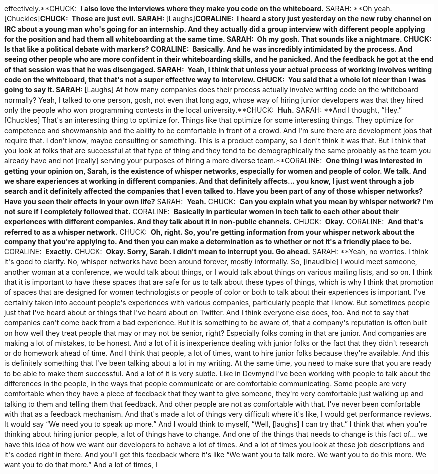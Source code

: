 effectively.**CHUCK:&nbsp; **I also love the interviews where they make you code on the whiteboard.** SARAH:&nbsp;**Oh yeah. [Chuckles]**CHUCK:&nbsp; **Those are just evil.** SARAH:&nbsp;**[Laughs]**CORALINE:&nbsp; **I heard a story just yesterday on the new ruby channel on IRC about a young man who's going for an internship. And they actually did a group interview with different people applying for the position and had them all whiteboarding at the same time.** SARAH:&nbsp; **Oh my gosh. That sounds like a nightmare.** CHUCK:&nbsp; **Is that like a political debate with markers?** CORALINE:&nbsp; **Basically. And he was incredibly intimidated by the process. And seeing other people who are more confident in their whiteboarding skills, and he panicked. And the feedback he got at the end of that session was that he was disengaged.** SARAH:&nbsp; **Yeah, I think that unless your actual process of working involves writing code on the whiteboard, that that's not a super effective way to interview.** CHUCK:&nbsp; **You said that a whole lot nicer than I was going to say it.** SARAH:&nbsp;**[Laughs] At how many companies does their process actually involve writing code on the whiteboard normally? Yeah, I talked to one person, gosh, not even that long ago, whose way of hiring junior developers was that they hired only the people who won programming contests in the local university.**CHUCK:&nbsp; **Huh.** SARAH:&nbsp;**And I thought, “Hey.” [Chuckles] That's an interesting thing to optimize for. Things like that optimize for some interesting things. They optimize for competence and showmanship and the ability to be comfortable in front of a crowd. And I'm sure there are development jobs that require that. I don't know, maybe consulting or something. This is a product company, so I don't think it was that. But I think that you look at folks that are successful at that type of thing and they tend to be demographically the same probably as the team you already have and not [really] serving your purposes of hiring a more diverse team.**CORALINE:&nbsp; **One thing I was interested in getting your opinion on, Sarah, is the existence of whisper networks, especially for women and people of color. We talk. And we share experiences at working in different companies. And that definitely affects… you know, I just went through a job search and it definitely affected the companies that I even talked to. Have you been part of any of those whisper networks? Have you seen their effects in your own life?** SARAH:&nbsp; **Yeah.** CHUCK:&nbsp; **Can you explain what you mean by whisper network? I'm not sure if I completely followed that.** CORALINE:&nbsp; **Basically in particular women in tech talk to each other about their experiences with different companies. And they talk about it in non-public channels.** CHUCK:&nbsp; **Okay.** CORALINE:&nbsp; **And that's referred to as a whisper network.** CHUCK:&nbsp; **Oh, right. So, you're getting information from your whisper network about the company that you're applying to. And then you can make a determination as to whether or not it's a friendly place to be.** CORALINE:&nbsp; **Exactly.** CHUCK:&nbsp; **Okay. Sorry, Sarah. I didn't mean to interrupt you. Go ahead.** SARAH:&nbsp;**Yeah, no worries. I think it's good to clarify. No, whisper networks have been around forever, mostly informally. So, [inaudible] I would meet someone, another woman at a conference, we would talk about things, or I would talk about things on various mailing lists, and so on. I think that it is important to have these spaces that are safe for us to talk about these types of things, which is why I think that promotion of spaces that are designed for women technologists or people of color or both to talk about their experiences is important. I've certainly taken into account people's experiences with various companies, particularly people that I know. But sometimes people just that I've heard about or things that I've heard about on Twitter. And I think everyone else does, too. And not to say that companies can't come back from a bad experience. But it is something to be aware of, that a company's reputation is often built on how well they treat people that may or may not be senior, right? Especially folks coming in that are junior. And companies are making a lot of mistakes, to be honest. And a lot of it is inexperience dealing with junior folks or the fact that they didn't research or do homework ahead of time. And I think that people, a lot of times, want to hire junior folks because they're available. And this is definitely something that I've been talking about a lot in my writing. At the same time, you need to make sure that you are ready to be able to make them successful. And a lot of it is very subtle. Like in Devmynd I've been working with people to talk about the differences in the people, in the ways that people communicate or are comfortable communicating. Some people are very comfortable when they have a piece of feedback that they want to give someone, they're very comfortable just walking up and talking to them and telling them that feedback. And other people are not as comfortable with that. I've never been comfortable with that as a feedback mechanism. And that's made a lot of things very difficult where it's like, I would get performance reviews. It would say “We need you to speak up more.” And I would think to myself, “Well, [laughs] I can try that.” I think that when you're thinking about hiring junior people, a lot of things have to change. And one of the things that needs to change is this fact of… we have this idea of how we want our developers to behave a lot of times. And a lot of times you look at these job descriptions and it's coded right in there. And you'll get this feedback where it's like “We want you to talk more. We want you to do this more. We want you to do that more.” And a lot of times, I